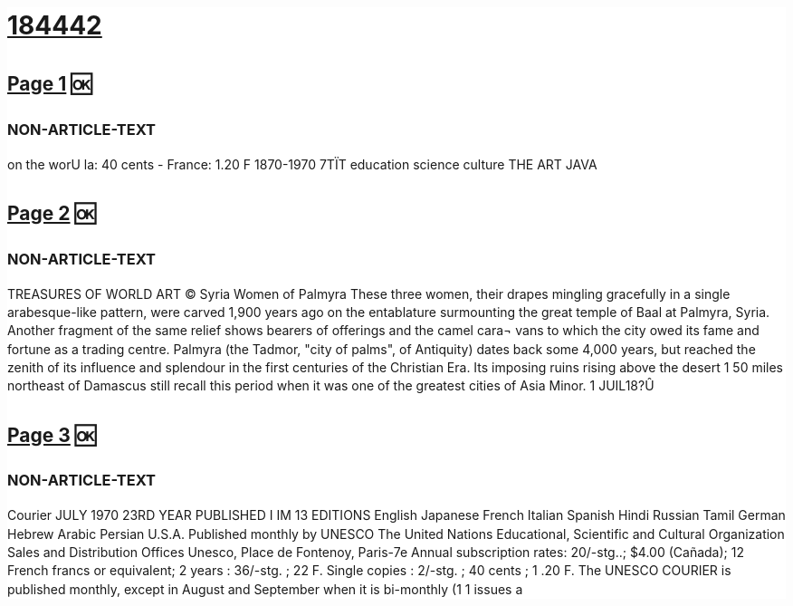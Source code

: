 # [184442](https://demo.humlab.umu.se/courier/184442engo.pdf)
## [Page 1](https://demo.humlab.umu.se/courier/184442engo.pdf#page=1) 🆗
### NON-ARTICLE-TEXT
on the worU
la: 40 cents - France: 1.20 F
1870-1970
7TÏT
education
science
culture
THE ART
JAVA
## [Page 2](https://demo.humlab.umu.se/courier/184442engo.pdf#page=2) 🆗
### NON-ARTICLE-TEXT
TREASURES
OF
WORLD ART
© Syria
Women of Palmyra
These three women, their drapes mingling gracefully in a single arabesque-like pattern, were
carved 1,900 years ago on the entablature surmounting the great temple of Baal at Palmyra,
Syria. Another fragment of the same relief shows bearers of offerings and the camel cara¬
vans to which the city owed its fame and fortune as a trading centre. Palmyra (the Tadmor,
"city of palms", of Antiquity) dates back some 4,000 years, but reached the zenith of its
influence and splendour in the first centuries of the Christian Era. Its imposing ruins rising
above the desert 1 50 miles northeast of Damascus still recall this period when it was one of
the greatest cities of Asia Minor.
1 JUIL18?Û
## [Page 3](https://demo.humlab.umu.se/courier/184442engo.pdf#page=3) 🆗
### NON-ARTICLE-TEXT
Courier
JULY 1970
23RD YEAR
PUBLISHED I IM 13 EDITIONS
English Japanese
French Italian
Spanish Hindi
Russian Tamil
German Hebrew
Arabic Persian
U.S.A.
Published monthly by UNESCO
The United Nations
Educational, Scientific
and Cultural Organization
Sales and Distribution Offices
Unesco, Place de Fontenoy, Paris-7e
Annual subscription rates: 20/-stg..; $4.00
(Cañada); 12 French francs or equivalent;
2 years : 36/-stg. ; 22 F. Single copies : 2/-stg. ;
40 cents ; 1 .20 F.
The UNESCO COURIER is published monthly, except
in August and September when it is bi-monthly (1 1 issues a